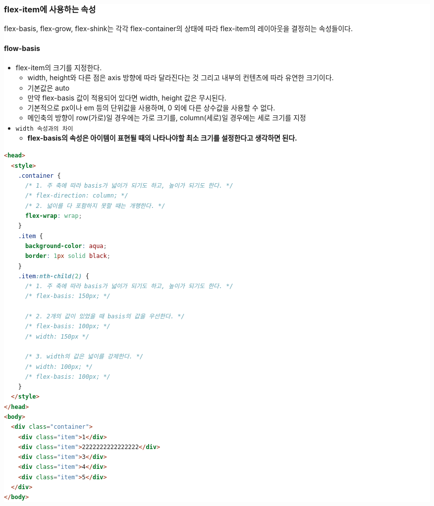 ### flex-item에 사용하는 속성

flex-basis, flex-grow, flex-shink는 각각 flex-container의 상태에 따라 flex-item의 레이아웃을 결정히는 속성들이다.

#### flow-basis

- flex-item의 크기를 지정한다.
  - width, height와 다른 점은 axis 방향에 따라 달라진다는 것 그리고 내부의 컨텐츠에 따라 유연한 크기이다.
  - 기본값은 auto
  - 만약 flex-basis 값이 적용되어 있다면 width, height 값은 무시된다.
  - 기본적으로 px이나 em 등의 단위값을 사용하며, 0 외에 다른 상수값을 사용할 수 없다.
  - 메인축의 방향이 row(가로)일 경우에는 가로 크기를, column(세로)일 경우에는 세로 크기를 지정
- `width 속성과의 차이`
  - **flex-basis의 속성은 아이템이 표현될 때의 나타나야할 최소 크기를 설정한다고 생각하면 된다.**

```html
<head>
  <style>
    .container {
      /* 1. 주 축에 따라 basis가 넓이가 되기도 하고, 높이가 되기도 한다. */
      /* flex-direction: column; */
      /* 2. 넓이를 다 포함하지 못할 때는 개행한다. */
      flex-wrap: wrap;
    }
    .item {
      background-color: aqua;
      border: 1px solid black;
    }
    .item:nth-child(2) {
      /* 1. 주 축에 따라 basis가 넓이가 되기도 하고, 높이가 되기도 한다. */
      /* flex-basis: 150px; */

      /* 2. 2개의 값이 있었을 때 basis의 값을 우선한다. */
      /* flex-basis: 100px; */
      /* width: 150px */

      /* 3. width의 값은 넓이를 강제한다. */
      /* width: 100px; */
      /* flex-basis: 100px; */
    }
  </style>
</head>
<body>
  <div class="container">
    <div class="item">1</div>
    <div class="item">2222222222222222</div>
    <div class="item">3</div>
    <div class="item">4</div>
    <div class="item">5</div>
  </div>
</body>
```
